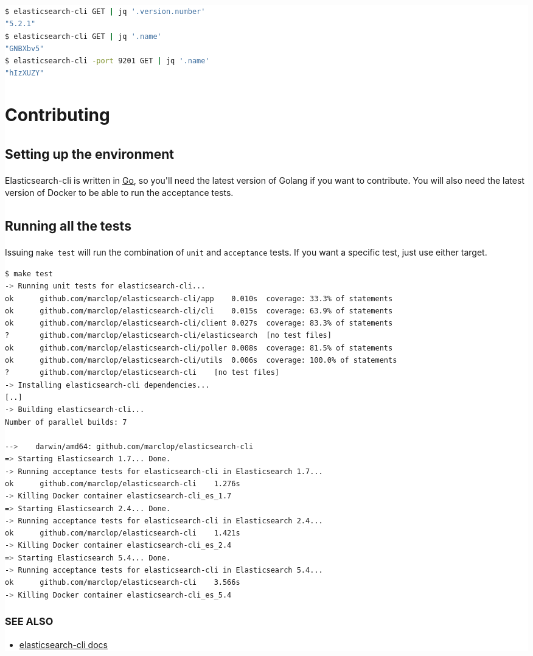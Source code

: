 ```sh
$ elasticsearch-cli GET | jq '.version.number'
"5.2.1"
$ elasticsearch-cli GET | jq '.name'
"GNBXbv5"
$ elasticsearch-cli -port 9201 GET | jq '.name'
"hIzXUZY"
```

# Contributing

## Setting up the environment

Elasticsearch-cli is written in [Go](http://golang.org/), so you'll need the latest version of Golang if you want to contribute.
You will also need the latest version of Docker to be able to run the acceptance tests.

## Running all the tests

Issuing `make test` will run the combination of `unit` and `acceptance` tests. If you want a specific test, just use either target.

```sh
$ make test
-> Running unit tests for elasticsearch-cli...
ok  	github.com/marclop/elasticsearch-cli/app	0.010s	coverage: 33.3% of statements
ok  	github.com/marclop/elasticsearch-cli/cli	0.015s	coverage: 63.9% of statements
ok  	github.com/marclop/elasticsearch-cli/client	0.027s	coverage: 83.3% of statements
?   	github.com/marclop/elasticsearch-cli/elasticsearch	[no test files]
ok  	github.com/marclop/elasticsearch-cli/poller	0.008s	coverage: 81.5% of statements
ok  	github.com/marclop/elasticsearch-cli/utils	0.006s	coverage: 100.0% of statements
?   	github.com/marclop/elasticsearch-cli	[no test files]
-> Installing elasticsearch-cli dependencies...
[..]
-> Building elasticsearch-cli...
Number of parallel builds: 7

-->    darwin/amd64: github.com/marclop/elasticsearch-cli
=> Starting Elasticsearch 1.7... Done.
-> Running acceptance tests for elasticsearch-cli in Elasticsearch 1.7...
ok  	github.com/marclop/elasticsearch-cli	1.276s
-> Killing Docker container elasticsearch-cli_es_1.7
=> Starting Elasticsearch 2.4... Done.
-> Running acceptance tests for elasticsearch-cli in Elasticsearch 2.4...
ok  	github.com/marclop/elasticsearch-cli	1.421s
-> Killing Docker container elasticsearch-cli_es_2.4
=> Starting Elasticsearch 5.4... Done.
-> Running acceptance tests for elasticsearch-cli in Elasticsearch 5.4...
ok  	github.com/marclop/elasticsearch-cli	3.566s
-> Killing Docker container elasticsearch-cli_es_5.4
```

### SEE ALSO
* [elasticsearch-cli docs](./docs/elasticsearch-cli.md)
